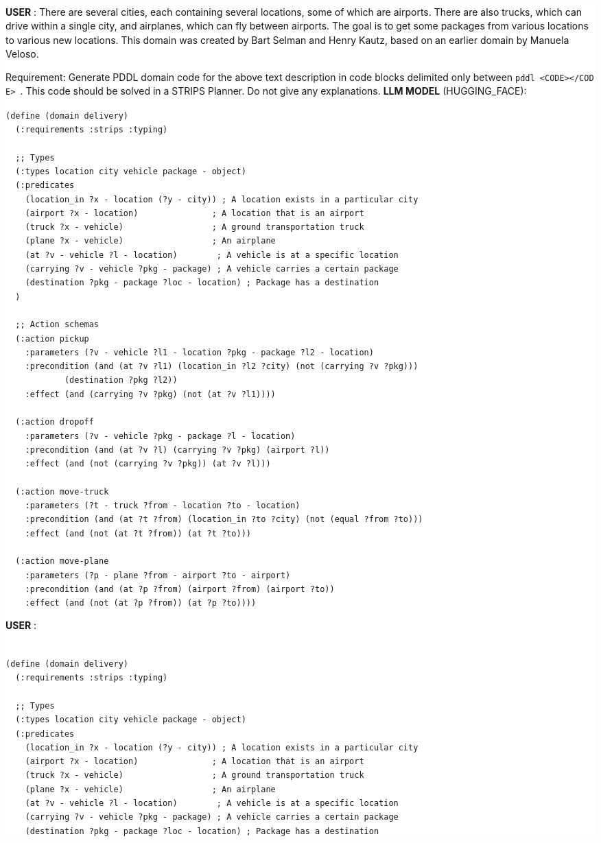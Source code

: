 **USER** :
There are several cities, each containing several locations, some of which are airports. There are also trucks, which can drive within a single city, and airplanes, which can fly between airports. The goal is to get some packages from various locations to various new locations. This domain was created by Bart Selman and Henry Kautz, based on an earlier domain by Manuela Veloso.
 
 Requirement: Generate PDDL domain code for the above text description in code blocks delimited only between ```pddl <CODE></CODE> ```. This code should be solved in a STRIPS Planner. Do not give any explanations.
**LLM MODEL** (HUGGING_FACE):
```pddl
(define (domain delivery)
  (:requirements :strips :typing)
  
  ;; Types
  (:types location city vehicle package - object)
  (:predicates
    (location_in ?x - location (?y - city)) ; A location exists in a particular city
    (airport ?x - location)               ; A location that is an airport
    (truck ?x - vehicle)                  ; A ground transportation truck
    (plane ?x - vehicle)                  ; An airplane
    (at ?v - vehicle ?l - location)        ; A vehicle is at a specific location
    (carrying ?v - vehicle ?pkg - package) ; A vehicle carries a certain package
    (destination ?pkg - package ?loc - location) ; Package has a destination
  )
  
  ;; Action schemas
  (:action pickup
    :parameters (?v - vehicle ?l1 - location ?pkg - package ?l2 - location)
    :precondition (and (at ?v ?l1) (location_in ?l2 ?city) (not (carrying ?v ?pkg)))
            (destination ?pkg ?l2))
    :effect (and (carrying ?v ?pkg) (not (at ?v ?l1))))
    
  (:action dropoff
    :parameters (?v - vehicle ?pkg - package ?l - location)
    :precondition (and (at ?v ?l) (carrying ?v ?pkg) (airport ?l))
    :effect (and (not (carrying ?v ?pkg)) (at ?v ?l)))
    
  (:action move-truck
    :parameters (?t - truck ?from - location ?to - location)
    :precondition (and (at ?t ?from) (location_in ?to ?city) (not (equal ?from ?to)))
    :effect (and (not (at ?t ?from)) (at ?t ?to)))
    
  (:action move-plane
    :parameters (?p - plane ?from - airport ?to - airport)
    :precondition (and (at ?p ?from) (airport ?from) (airport ?to))
    :effect (and (not (at ?p ?from)) (at ?p ?to))))

```
**USER** :
```pddl

(define (domain delivery)
  (:requirements :strips :typing)
  
  ;; Types
  (:types location city vehicle package - object)
  (:predicates
    (location_in ?x - location (?y - city)) ; A location exists in a particular city
    (airport ?x - location)               ; A location that is an airport
    (truck ?x - vehicle)                  ; A ground transportation truck
    (plane ?x - vehicle)                  ; An airplane
    (at ?v - vehicle ?l - location)        ; A vehicle is at a specific location
    (carrying ?v - vehicle ?pkg - package) ; A vehicle carries a certain package
    (destination ?pkg - package ?loc - location) ; Package has a destination
```